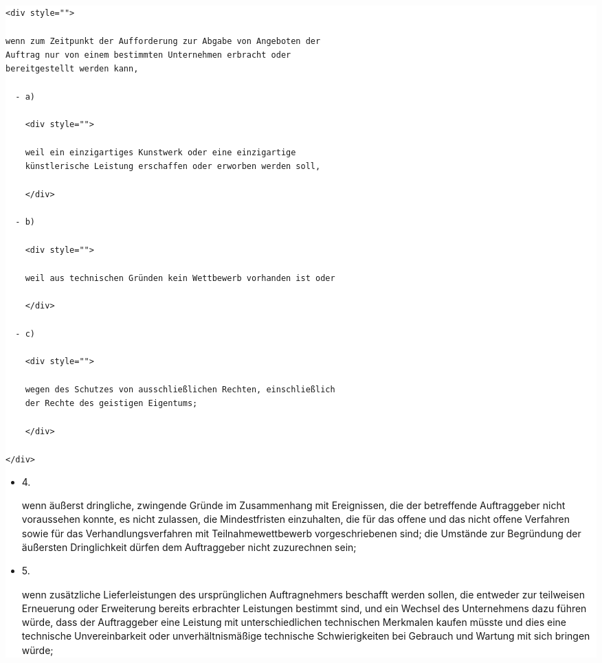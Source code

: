     <div style="">
    
    wenn zum Zeitpunkt der Aufforderung zur Abgabe von Angeboten der
    Auftrag nur von einem bestimmten Unternehmen erbracht oder
    bereitgestellt werden kann,
    
      - a)
        
        <div style="">
        
        weil ein einzigartiges Kunstwerk oder eine einzigartige
        künstlerische Leistung erschaffen oder erworben werden soll,
        
        </div>
    
      - b)
        
        <div style="">
        
        weil aus technischen Gründen kein Wettbewerb vorhanden ist oder
        
        </div>
    
      - c)
        
        <div style="">
        
        wegen des Schutzes von ausschließlichen Rechten, einschließlich
        der Rechte des geistigen Eigentums;
        
        </div>
    
    </div>

  - 4\.
    
    <div style="">
    
    wenn äußerst dringliche, zwingende Gründe im Zusammenhang mit
    Ereignissen, die der betreffende Auftraggeber nicht voraussehen
    konnte, es nicht zulassen, die Mindestfristen einzuhalten, die für
    das offene und das nicht offene Verfahren sowie für das
    Verhandlungsverfahren mit Teilnahmewettbewerb vorgeschriebenen sind;
    die Umstände zur Begründung der äußersten Dringlichkeit dürfen dem
    Auftraggeber nicht zuzurechnen sein;
    
    </div>

  - 5\.
    
    <div style="">
    
    wenn zusätzliche Lieferleistungen des ursprünglichen Auftragnehmers
    beschafft werden sollen, die entweder zur teilweisen Erneuerung oder
    Erweiterung bereits erbrachter Leistungen bestimmt sind, und ein
    Wechsel des Unternehmens dazu führen würde, dass der Auftraggeber
    eine Leistung mit unterschiedlichen technischen Merkmalen kaufen
    müsste und dies eine technische Unvereinbarkeit oder
    unverhältnismäßige technische Schwierigkeiten bei Gebrauch und
    Wartung mit sich bringen würde;
    